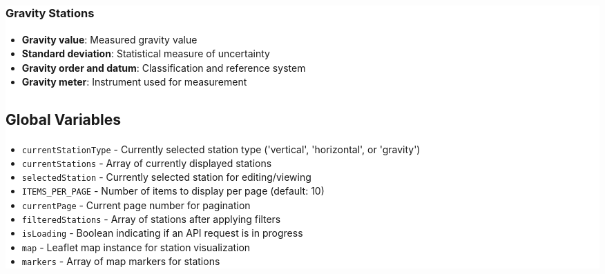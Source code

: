 ### Gravity Stations
- **Gravity value**: Measured gravity value
- **Standard deviation**: Statistical measure of uncertainty
- **Gravity order and datum**: Classification and reference system
- **Gravity meter**: Instrument used for measurement

## Global Variables
- `currentStationType` - Currently selected station type ('vertical', 'horizontal', or 'gravity')
- `currentStations` - Array of currently displayed stations
- `selectedStation` - Currently selected station for editing/viewing
- `ITEMS_PER_PAGE` - Number of items to display per page (default: 10)
- `currentPage` - Current page number for pagination
- `filteredStations` - Array of stations after applying filters
- `isLoading` - Boolean indicating if an API request is in progress
- `map` - Leaflet map instance for station visualization
- `markers` - Array of map markers for stations 